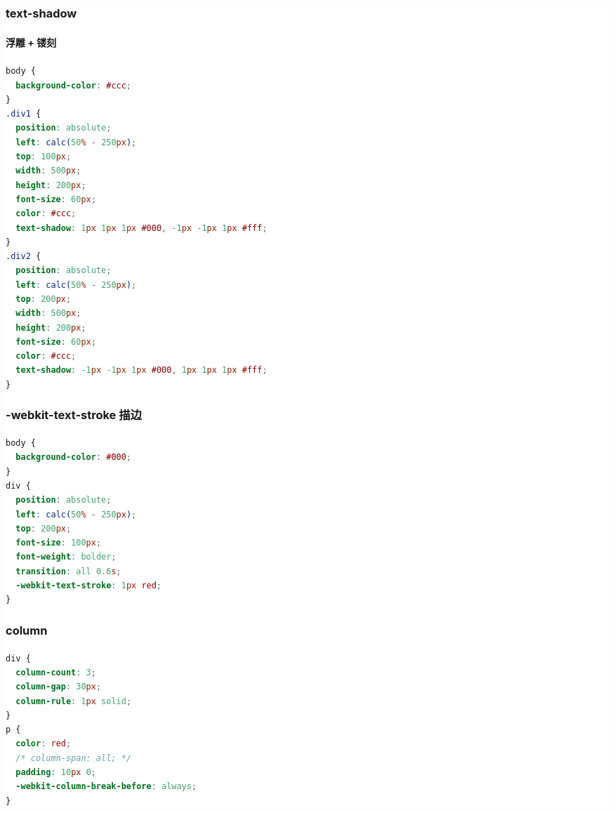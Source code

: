 ### text-shadow



#### 浮雕 + 镂刻

```css
body {
  background-color: #ccc;
}
.div1 {
  position: absolute;
  left: calc(50% - 250px);
  top: 100px;
  width: 500px;
  height: 200px;
  font-size: 60px;
  color: #ccc;
  text-shadow: 1px 1px 1px #000, -1px -1px 1px #fff;
}
.div2 {
  position: absolute;
  left: calc(50% - 250px);
  top: 200px;
  width: 500px;
  height: 200px;
  font-size: 60px;
  color: #ccc;
  text-shadow: -1px -1px 1px #000, 1px 1px 1px #fff;
}
```

### -webkit-text-stroke 描边

```css
body {
  background-color: #000;
}
div {
  position: absolute;
  left: calc(50% - 250px);
  top: 200px;
  font-size: 100px;
  font-weight: bolder;
  transition: all 0.6s;
  -webkit-text-stroke: 1px red;
}
```

### column

```css
div {
  column-count: 3;
  column-gap: 30px;
  column-rule: 1px solid;
}
p {
  color: red;
  /* column-span: all; */
  padding: 10px 0;
  -webkit-column-break-before: always;
}
```
